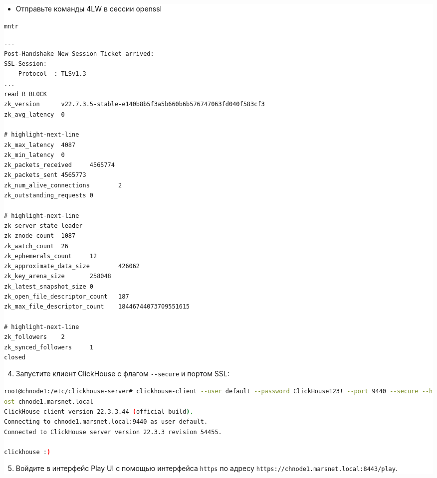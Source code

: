 - Отправьте команды 4LW в сессии openssl

```bash
mntr
```
```response
---
Post-Handshake New Session Ticket arrived:
SSL-Session:
    Protocol  : TLSv1.3
...
read R BLOCK
zk_version      v22.7.3.5-stable-e140b8b5f3a5b660b6b576747063fd040f583cf3
zk_avg_latency  0

# highlight-next-line
zk_max_latency  4087
zk_min_latency  0
zk_packets_received     4565774
zk_packets_sent 4565773
zk_num_alive_connections        2
zk_outstanding_requests 0

# highlight-next-line
zk_server_state leader
zk_znode_count  1087
zk_watch_count  26
zk_ephemerals_count     12
zk_approximate_data_size        426062
zk_key_arena_size       258048
zk_latest_snapshot_size 0
zk_open_file_descriptor_count   187
zk_max_file_descriptor_count    18446744073709551615

# highlight-next-line
zk_followers    2
zk_synced_followers     1
closed
```

4. Запустите клиент ClickHouse с флагом `--secure` и портом SSL:
```bash
root@chnode1:/etc/clickhouse-server# clickhouse-client --user default --password ClickHouse123! --port 9440 --secure --host chnode1.marsnet.local
ClickHouse client version 22.3.3.44 (official build).
Connecting to chnode1.marsnet.local:9440 as user default.
Connected to ClickHouse server version 22.3.3 revision 54455.

clickhouse :)
```

5. Войдите в интерфейс Play UI с помощью интерфейса `https` по адресу `https://chnode1.marsnet.local:8443/play`.
